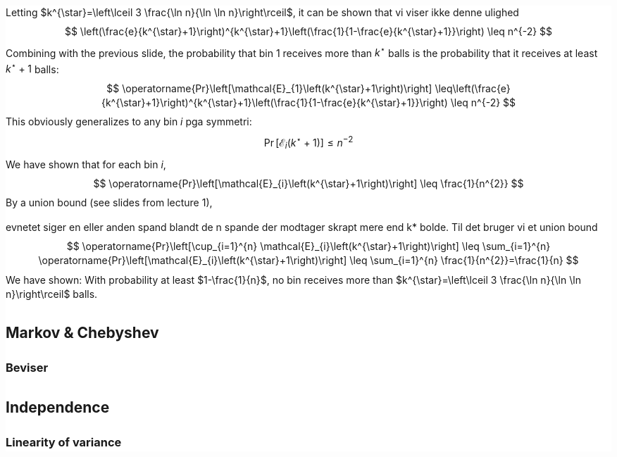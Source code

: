 Letting $k^{\star}=\left\lceil 3 \frac{\ln n}{\ln \ln n}\right\rceil$, it can be shown that
vi viser ikke denne ulighed
$$
\left(\frac{e}{k^{\star}+1}\right)^{k^{\star}+1}\left(\frac{1}{1-\frac{e}{k^{\star}+1}}\right) \leq n^{-2}
$$
Combining with the previous slide, the probability that bin 1  receives more than $k^{\star}$ balls is the probability that it receives at  least $k^{\star}+1$ balls:
$$
\operatorname{Pr}\left[\mathcal{E}_{1}\left(k^{\star}+1\right)\right] \leq\left(\frac{e}{k^{\star}+1}\right)^{k^{\star}+1}\left(\frac{1}{1-\frac{e}{k^{\star}+1}}\right) \leq n^{-2}
$$
This obviously generalizes to any bin $i$ pga symmetri:
$$
\operatorname{Pr}\left[\mathcal{E}_{i}\left(k^{\star}+1\right)\right] \leq n^{-2}
$$
We have shown that for each bin $i$,
$$
\operatorname{Pr}\left[\mathcal{E}_{i}\left(k^{\star}+1\right)\right] \leq \frac{1}{n^{2}}
$$
By a union bound (see slides from lecture 1),

evnetet siger en eller anden spand blandt de n spande der modtager skrapt mere end k* bolde. Til det bruger vi et union bound
$$
\operatorname{Pr}\left[\cup_{i=1}^{n} \mathcal{E}_{i}\left(k^{\star}+1\right)\right] \leq \sum_{i=1}^{n} \operatorname{Pr}\left[\mathcal{E}_{i}\left(k^{\star}+1\right)\right] \leq \sum_{i=1}^{n} \frac{1}{n^{2}}=\frac{1}{n}
$$
We have shown:
With probability at least $1-\frac{1}{n}$, no bin receives more than
 $k^{\star}=\left\lceil 3 \frac{\ln n}{\ln \ln n}\right\rceil$ balls.
## Markov & Chebyshev
### Beviser
## Independence
### Linearity of variance

